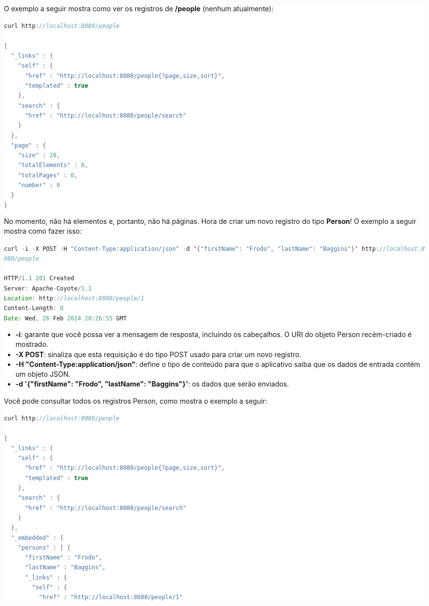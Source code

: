 O exemplo a seguir mostra como ver os registros de **/people** (nenhum atualmente):

```java
curl http://localhost:8080/people

{
  "_links" : {
    "self" : {
      "href" : "http://localhost:8080/people{?page,size,sort}",
      "templated" : true
    },
    "search" : {
      "href" : "http://localhost:8080/people/search"
    }
  },
  "page" : {
    "size" : 20,
    "totalElements" : 0,
    "totalPages" : 0,
    "number" : 0
  }
}
```

No momento, não há elementos e, portanto, não há páginas. Hora de criar um novo registro do tipo **Person**! O exemplo a seguir mostra como fazer isso:

```java
curl -i -X POST -H "Content-Type:application/json" -d '{"firstName": "Frodo", "lastName": "Baggins"}' http://localhost:8080/people

HTTP/1.1 201 Created
Server: Apache-Coyote/1.1
Location: http://localhost:8080/people/1
Content-Length: 0
Date: Wed, 26 Feb 2014 20:26:55 GMT
```

- **-i**: garante que você possa ver a mensagem de resposta, incluindo os cabeçalhos. O URI do objeto Person recém-criado é mostrado.
- **-X POST**: sinaliza que esta requisição é do tipo POST usado para criar um novo registro.
- **-H "Content-Type:application/json"**: define o tipo de conteúdo para que o aplicativo saiba que os dados de entrada contém um objeto JSON.
- **-d '{"firstName": "Frodo", "lastName": "Baggins"}'**: os dados que serão enviados.

Você pode consultar todos os registros Person, como mostra o exemplo a seguir:

```java
curl http://localhost:8080/people

{
  "_links" : {
    "self" : {
      "href" : "http://localhost:8080/people{?page,size,sort}",
      "templated" : true
    },
    "search" : {
      "href" : "http://localhost:8080/people/search"
    }
  },
  "_embedded" : {
    "persons" : [ {
      "firstName" : "Frodo",
      "lastName" : "Baggins",
      "_links" : {
        "self" : {
          "href" : "http://localhost:8080/people/1"
```